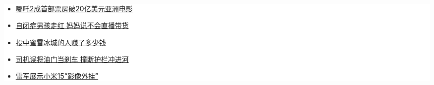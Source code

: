 + [哪吒2成首部票房破20亿美元亚洲电影](https://www.toutiao.com/trending/7477515371051011611/%3Fcategory_name%3Dtopic_innerflow%26event_type%3Dhot_board%26log_pb%3D%257B%2522category_name%2522%253A%2522topic_innerflow%2522%252C%2522cluster_type%2522%253A%25221%2522%252C%2522enter_from%2522%253A%2522click_category%2522%252C%2522entrance_hotspot%2522%253A%2522outside%2522%252C%2522event_type%2522%253A%2522hot_board%2522%252C%2522hot_board_cluster_id%2522%253A%25227477515371051011611%2522%252C%2522hot_board_impr_id%2522%253A%2522202503040012570D672D2E26C130843BF4%2522%252C%2522jump_page%2522%253A%2522hot_board_page%2522%252C%2522location%2522%253A%2522news_hot_card%2522%252C%2522page_location%2522%253A%2522hot_board_page%2522%252C%2522rank%2522%253A%252226%2522%252C%2522source%2522%253A%2522trending_tab%2522%252C%2522style_id%2522%253A%252240132%2522%252C%2522title%2522%253A%2522%25E5%2593%25AA%25E5%2590%25922%25E6%2588%2590%25E9%25A6%2596%25E9%2583%25A8%25E7%25A5%25A8%25E6%2588%25BF%25E7%25A0%25B420%25E4%25BA%25BF%25E7%25BE%258E%25E5%2585%2583%25E4%25BA%259A%25E6%25B4%25B2%25E7%2594%25B5%25E5%25BD%25B1%2522%257D%26rank%3D26%26style_id%3D40132%26topic_id%3D7477515371051011611)

+ [自闭症男孩走红 妈妈说不会直播带货](https://www.toutiao.com/trending/7477548269107727923/%3Fcategory_name%3Dtopic_innerflow%26event_type%3Dhot_board%26log_pb%3D%257B%2522category_name%2522%253A%2522topic_innerflow%2522%252C%2522cluster_type%2522%253A%25222%2522%252C%2522enter_from%2522%253A%2522click_category%2522%252C%2522entrance_hotspot%2522%253A%2522outside%2522%252C%2522event_type%2522%253A%2522hot_board%2522%252C%2522hot_board_cluster_id%2522%253A%25227477548269107727923%2522%252C%2522hot_board_impr_id%2522%253A%2522202503040012570D672D2E26C130843BF4%2522%252C%2522jump_page%2522%253A%2522hot_board_page%2522%252C%2522location%2522%253A%2522news_hot_card%2522%252C%2522page_location%2522%253A%2522hot_board_page%2522%252C%2522rank%2522%253A%252227%2522%252C%2522source%2522%253A%2522trending_tab%2522%252C%2522style_id%2522%253A%252240132%2522%252C%2522title%2522%253A%2522%25E8%2587%25AA%25E9%2597%25AD%25E7%2597%2587%25E7%2594%25B7%25E5%25AD%25A9%25E8%25B5%25B0%25E7%25BA%25A2%2B%25E5%25A6%2588%25E5%25A6%2588%25E8%25AF%25B4%25E4%25B8%258D%25E4%25BC%259A%25E7%259B%25B4%25E6%2592%25AD%25E5%25B8%25A6%25E8%25B4%25A7%2522%257D%26rank%3D27%26style_id%3D40132%26topic_id%3D7477548269107727923)

+ [投中蜜雪冰城的人赚了多少钱](https://www.toutiao.com/trending/7477449575859490341/%3Fcategory_name%3Dtopic_innerflow%26event_type%3Dhot_board%26log_pb%3D%257B%2522category_name%2522%253A%2522topic_innerflow%2522%252C%2522cluster_type%2522%253A%252213%2522%252C%2522enter_from%2522%253A%2522click_category%2522%252C%2522entrance_hotspot%2522%253A%2522outside%2522%252C%2522event_type%2522%253A%2522hot_board%2522%252C%2522hot_board_cluster_id%2522%253A%25227477449575859490341%2522%252C%2522hot_board_impr_id%2522%253A%2522202503040012570D672D2E26C130843BF4%2522%252C%2522jump_page%2522%253A%2522hot_board_page%2522%252C%2522location%2522%253A%2522news_hot_card%2522%252C%2522page_location%2522%253A%2522hot_board_page%2522%252C%2522rank%2522%253A%252228%2522%252C%2522source%2522%253A%2522trending_tab%2522%252C%2522style_id%2522%253A%252240132%2522%252C%2522title%2522%253A%2522%25E6%258A%2595%25E4%25B8%25AD%25E8%259C%259C%25E9%259B%25AA%25E5%2586%25B0%25E5%259F%258E%25E7%259A%2584%25E4%25BA%25BA%25E8%25B5%259A%25E4%25BA%2586%25E5%25A4%259A%25E5%25B0%2591%25E9%2592%25B1%2522%257D%26rank%3D28%26style_id%3D40132%26topic_id%3D7477449575859490341)

+ [司机误将油门当刹车 撞断护栏冲进河](https://www.toutiao.com/trending/7477426261704867877/%3Fcategory_name%3Dtopic_innerflow%26event_type%3Dhot_board%26log_pb%3D%257B%2522category_name%2522%253A%2522topic_innerflow%2522%252C%2522cluster_type%2522%253A%25226%2522%252C%2522enter_from%2522%253A%2522click_category%2522%252C%2522entrance_hotspot%2522%253A%2522outside%2522%252C%2522event_type%2522%253A%2522hot_board%2522%252C%2522hot_board_cluster_id%2522%253A%25227477426261704867877%2522%252C%2522hot_board_impr_id%2522%253A%2522202503040012570D672D2E26C130843BF4%2522%252C%2522jump_page%2522%253A%2522hot_board_page%2522%252C%2522location%2522%253A%2522news_hot_card%2522%252C%2522page_location%2522%253A%2522hot_board_page%2522%252C%2522rank%2522%253A%252229%2522%252C%2522source%2522%253A%2522trending_tab%2522%252C%2522style_id%2522%253A%252240132%2522%252C%2522title%2522%253A%2522%25E5%258F%25B8%25E6%259C%25BA%25E8%25AF%25AF%25E5%25B0%2586%25E6%25B2%25B9%25E9%2597%25A8%25E5%25BD%2593%25E5%2588%25B9%25E8%25BD%25A6%2B%25E6%2592%259E%25E6%2596%25AD%25E6%258A%25A4%25E6%25A0%258F%25E5%2586%25B2%25E8%25BF%259B%25E6%25B2%25B3%2522%257D%26rank%3D29%26style_id%3D40132%26topic_id%3D7477426261704867877)

+ [雷军展示小米15“影像外挂”](https://www.toutiao.com/trending/7477440677001887794/%3Fcategory_name%3Dtopic_innerflow%26event_type%3Dhot_board%26log_pb%3D%257B%2522category_name%2522%253A%2522topic_innerflow%2522%252C%2522cluster_type%2522%253A%25223%2522%252C%2522enter_from%2522%253A%2522click_category%2522%252C%2522entrance_hotspot%2522%253A%2522outside%2522%252C%2522event_type%2522%253A%2522hot_board%2522%252C%2522hot_board_cluster_id%2522%253A%25227477440677001887794%2522%252C%2522hot_board_impr_id%2522%253A%2522202503040012570D672D2E26C130843BF4%2522%252C%2522jump_page%2522%253A%2522hot_board_page%2522%252C%2522location%2522%253A%2522news_hot_card%2522%252C%2522page_location%2522%253A%2522hot_board_page%2522%252C%2522rank%2522%253A%252230%2522%252C%2522source%2522%253A%2522trending_tab%2522%252C%2522style_id%2522%253A%252240132%2522%252C%2522title%2522%253A%2522%25E9%259B%25B7%25E5%2586%259B%25E5%25B1%2595%25E7%25A4%25BA%25E5%25B0%258F%25E7%25B1%25B315%25E2%2580%259C%25E5%25BD%25B1%25E5%2583%258F%25E5%25A4%2596%25E6%258C%2582%25E2%2580%259D%2522%257D%26rank%3D30%26style_id%3D40132%26topic_id%3D7477440677001887794)
